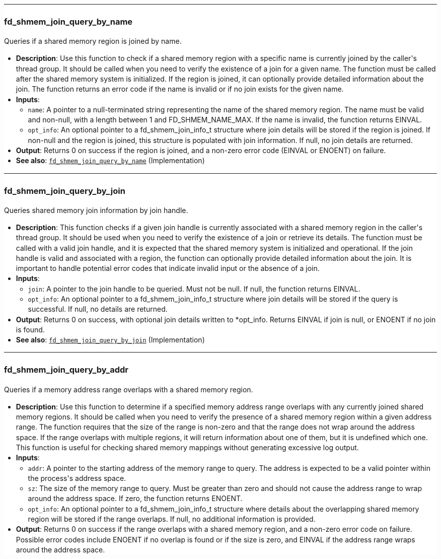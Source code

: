 
---
### fd\_shmem\_join\_query\_by\_name
Queries if a shared memory region is joined by name.
- **Description**: Use this function to check if a shared memory region with a specific name is currently joined by the caller's thread group. It should be called when you need to verify the existence of a join for a given name. The function must be called after the shared memory system is initialized. If the region is joined, it can optionally provide detailed information about the join. The function returns an error code if the name is invalid or if no join exists for the given name.
- **Inputs**:
    - `name`: A pointer to a null-terminated string representing the name of the shared memory region. The name must be valid and non-null, with a length between 1 and FD_SHMEM_NAME_MAX. If the name is invalid, the function returns EINVAL.
    - `opt_info`: An optional pointer to a fd_shmem_join_info_t structure where join details will be stored if the region is joined. If non-null and the region is joined, this structure is populated with join information. If null, no join details are returned.
- **Output**: Returns 0 on success if the region is joined, and a non-zero error code (EINVAL or ENOENT) on failure.
- **See also**: [`fd_shmem_join_query_by_name`](fd_shmem_user.c.driver.md#fd_shmem_join_query_by_name)  (Implementation)


---
### fd\_shmem\_join\_query\_by\_join
Queries shared memory join information by join handle.
- **Description**: This function checks if a given join handle is currently associated with a shared memory region in the caller's thread group. It should be used when you need to verify the existence of a join or retrieve its details. The function must be called with a valid join handle, and it is expected that the shared memory system is initialized and operational. If the join handle is valid and associated with a region, the function can optionally provide detailed information about the join. It is important to handle potential error codes that indicate invalid input or the absence of a join.
- **Inputs**:
    - `join`: A pointer to the join handle to be queried. Must not be null. If null, the function returns EINVAL.
    - `opt_info`: An optional pointer to a fd_shmem_join_info_t structure where join details will be stored if the query is successful. If null, no details are returned.
- **Output**: Returns 0 on success, with optional join details written to *opt_info. Returns EINVAL if join is null, or ENOENT if no join is found.
- **See also**: [`fd_shmem_join_query_by_join`](fd_shmem_user.c.driver.md#fd_shmem_join_query_by_join)  (Implementation)


---
### fd\_shmem\_join\_query\_by\_addr
Queries if a memory address range overlaps with a shared memory region.
- **Description**: Use this function to determine if a specified memory address range overlaps with any currently joined shared memory regions. It should be called when you need to verify the presence of a shared memory region within a given address range. The function requires that the size of the range is non-zero and that the range does not wrap around the address space. If the range overlaps with multiple regions, it will return information about one of them, but it is undefined which one. This function is useful for checking shared memory mappings without generating excessive log output.
- **Inputs**:
    - `addr`: A pointer to the starting address of the memory range to query. The address is expected to be a valid pointer within the process's address space.
    - `sz`: The size of the memory range to query. Must be greater than zero and should not cause the address range to wrap around the address space. If zero, the function returns ENOENT.
    - `opt_info`: An optional pointer to a fd_shmem_join_info_t structure where details about the overlapping shared memory region will be stored if the range overlaps. If null, no additional information is provided.
- **Output**: Returns 0 on success if the range overlaps with a shared memory region, and a non-zero error code on failure. Possible error codes include ENOENT if no overlap is found or if the size is zero, and EINVAL if the address range wraps around the address space.